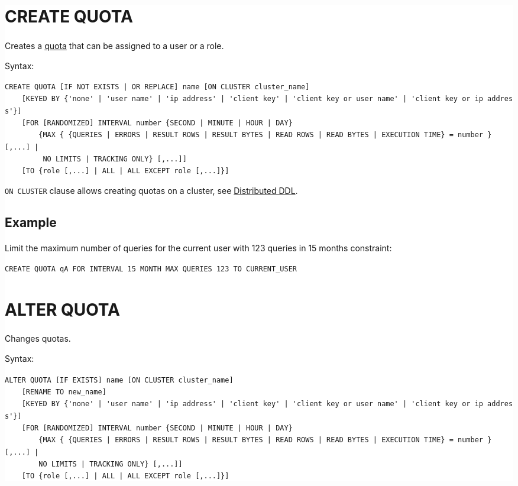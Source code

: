 





# CREATE QUOTA[ ](https://clickhouse.tech/docs/en/sql-reference/statements/create/quota/#create-quota-statement)

Creates a [quota](https://clickhouse.tech/docs/en/operations/access-rights/#quotas-management) that can be assigned to a user or a role.

Syntax:

```mysql
CREATE QUOTA [IF NOT EXISTS | OR REPLACE] name [ON CLUSTER cluster_name]
    [KEYED BY {'none' | 'user name' | 'ip address' | 'client key' | 'client key or user name' | 'client key or ip address'}]
    [FOR [RANDOMIZED] INTERVAL number {SECOND | MINUTE | HOUR | DAY}
        {MAX { {QUERIES | ERRORS | RESULT ROWS | RESULT BYTES | READ ROWS | READ BYTES | EXECUTION TIME} = number } [,...] |
         NO LIMITS | TRACKING ONLY} [,...]]
    [TO {role [,...] | ALL | ALL EXCEPT role [,...]}]
```

`ON CLUSTER` clause allows creating quotas on a cluster, see [Distributed DDL](https://clickhouse.tech/docs/en/sql-reference/distributed-ddl/).

## Example[ ](https://clickhouse.tech/docs/en/sql-reference/statements/create/quota/#create-quota-example)

Limit the maximum number of queries for the current user with 123 queries in 15 months constraint:

```mysql
CREATE QUOTA qA FOR INTERVAL 15 MONTH MAX QUERIES 123 TO CURRENT_USER
```



# ALTER QUOTA[ ](https://clickhouse.tech/docs/en/sql-reference/statements/alter/quota/#alter-quota-statement)

Changes quotas.

Syntax:

```mysql
ALTER QUOTA [IF EXISTS] name [ON CLUSTER cluster_name]
    [RENAME TO new_name]
    [KEYED BY {'none' | 'user name' | 'ip address' | 'client key' | 'client key or user name' | 'client key or ip address'}]
    [FOR [RANDOMIZED] INTERVAL number {SECOND | MINUTE | HOUR | DAY}
        {MAX { {QUERIES | ERRORS | RESULT ROWS | RESULT BYTES | READ ROWS | READ BYTES | EXECUTION TIME} = number } [,...] |
        NO LIMITS | TRACKING ONLY} [,...]]
    [TO {role [,...] | ALL | ALL EXCEPT role [,...]}]
```

